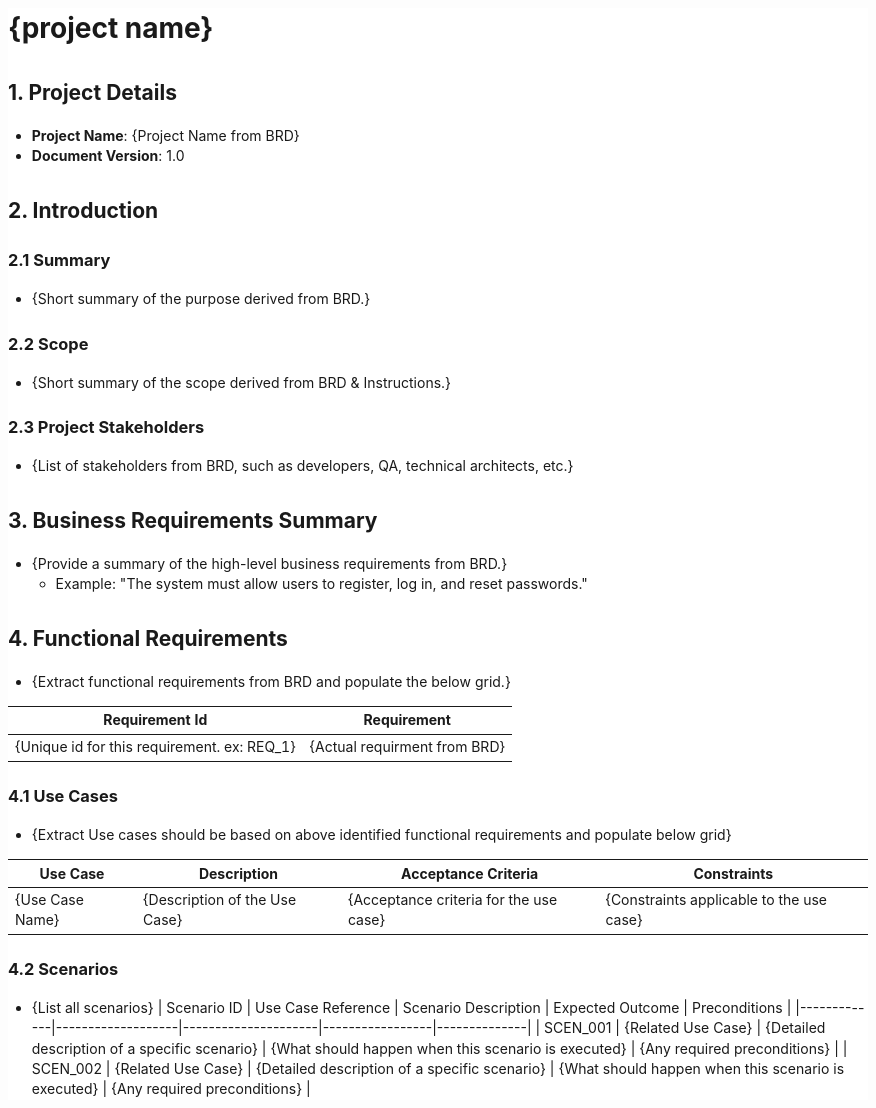 # {project name}

## 1. Project Details
- **Project Name**: {Project Name from BRD}
- **Document Version**: 1.0

## 2. Introduction

### 2.1 Summary
- {Short summary of the purpose derived from BRD.}

### 2.2 Scope
- {Short summary of the scope derived from BRD & Instructions.}

### 2.3 Project Stakeholders
- {List of stakeholders from BRD, such as developers, QA, technical architects, etc.}


## 3. Business Requirements Summary
- {Provide a summary of the high-level business requirements from BRD.}
  - Example: "The system must allow users to register, log in, and reset passwords."


## 4. Functional Requirements
- {Extract functional requirements from BRD and populate the below grid.}

|Requirement Id| Requirement |
|--------------|-------------|
|{Unique id for this requirement. ex: REQ_1}| {Actual requirment from BRD}|

### 4.1 Use Cases
- {Extract Use cases should be based on above identified functional requirements and populate below grid}

| Use Case            | Description                                       | Acceptance Criteria                           | Constraints                                      |
|---------------------|---------------------------------------------------|-----------------------------------------------|-------------------------------------------------|
| {Use Case Name}     | {Description of the Use Case}                    | {Acceptance criteria for the use case}       | {Constraints applicable to the use case}       |

### 4.2 Scenarios

- {List all scenarios}
| Scenario ID | Use Case Reference | Scenario Description | Expected Outcome | Preconditions |
|-------------|-------------------|---------------------|-----------------|--------------|
| SCEN_001 | {Related Use Case} | {Detailed description of a specific scenario} | {What should happen when this scenario is executed} | {Any required preconditions} |
| SCEN_002 | {Related Use Case} | {Detailed description of a specific scenario} | {What should happen when this scenario is executed} | {Any required preconditions} |
